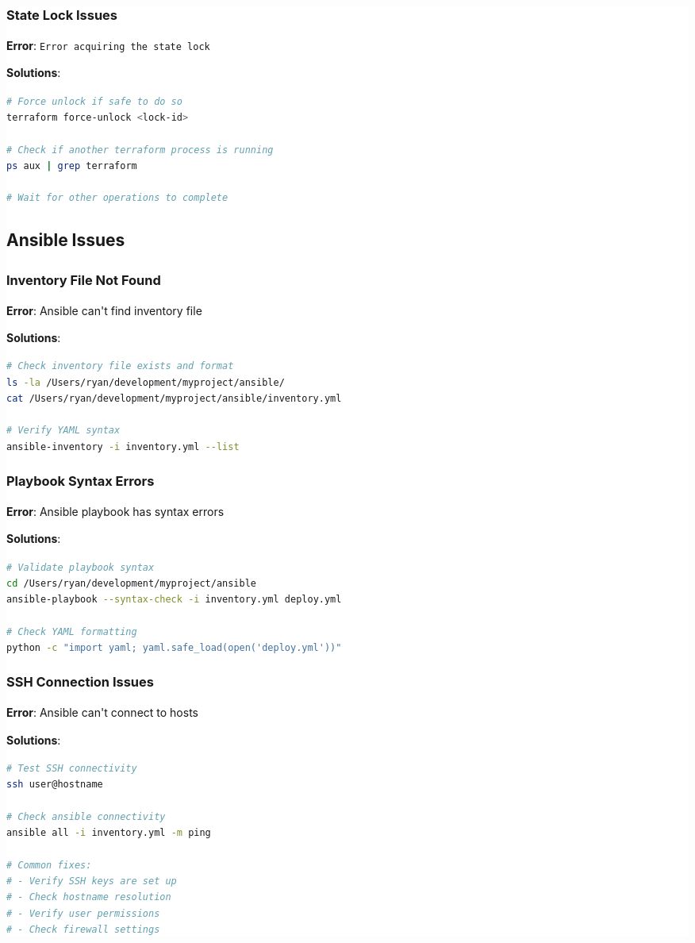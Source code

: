 ### State Lock Issues

**Error**: `Error acquiring the state lock`

**Solutions**:
```bash
# Force unlock if safe to do so
terraform force-unlock <lock-id>

# Check if another terraform process is running
ps aux | grep terraform

# Wait for other operations to complete
```

## Ansible Issues

### Inventory File Not Found

**Error**: Ansible can't find inventory file

**Solutions**:
```bash
# Check inventory file exists and format
ls -la /Users/ryan/development/myproject/ansible/
cat /Users/ryan/development/myproject/ansible/inventory.yml

# Verify YAML syntax
ansible-inventory -i inventory.yml --list
```

### Playbook Syntax Errors

**Error**: Ansible playbook has syntax errors

**Solutions**:
```bash
# Validate playbook syntax
cd /Users/ryan/development/myproject/ansible
ansible-playbook --syntax-check -i inventory.yml deploy.yml

# Check YAML formatting
python -c "import yaml; yaml.safe_load(open('deploy.yml'))"
```

### SSH Connection Issues

**Error**: Ansible can't connect to hosts

**Solutions**:
```bash
# Test SSH connectivity
ssh user@hostname

# Check ansible connectivity
ansible all -i inventory.yml -m ping

# Common fixes:
# - Verify SSH keys are set up
# - Check hostname resolution
# - Verify user permissions
# - Check firewall settings
```
